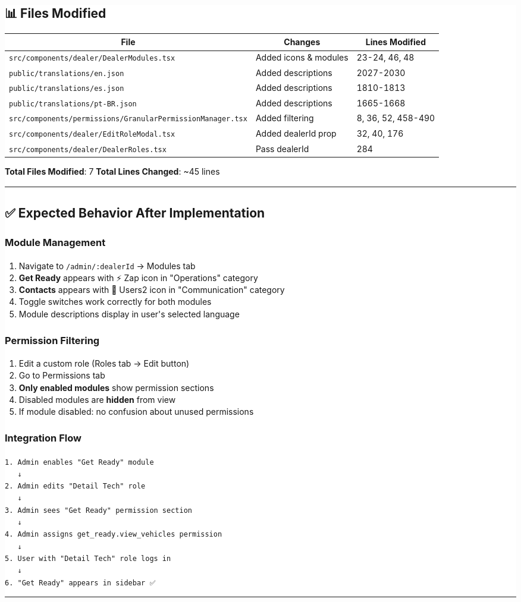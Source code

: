 
## 📊 Files Modified

| File | Changes | Lines Modified |
|------|---------|----------------|
| `src/components/dealer/DealerModules.tsx` | Added icons & modules | 23-24, 46, 48 |
| `public/translations/en.json` | Added descriptions | 2027-2030 |
| `public/translations/es.json` | Added descriptions | 1810-1813 |
| `public/translations/pt-BR.json` | Added descriptions | 1665-1668 |
| `src/components/permissions/GranularPermissionManager.tsx` | Added filtering | 8, 36, 52, 458-490 |
| `src/components/dealer/EditRoleModal.tsx` | Added dealerId prop | 32, 40, 176 |
| `src/components/dealer/DealerRoles.tsx` | Pass dealerId | 284 |

**Total Files Modified**: 7
**Total Lines Changed**: ~45 lines

---

## ✅ Expected Behavior After Implementation

### Module Management
1. Navigate to `/admin/:dealerId` → Modules tab
2. **Get Ready** appears with ⚡ Zap icon in "Operations" category
3. **Contacts** appears with 👥 Users2 icon in "Communication" category
4. Toggle switches work correctly for both modules
5. Module descriptions display in user's selected language

### Permission Filtering
1. Edit a custom role (Roles tab → Edit button)
2. Go to Permissions tab
3. **Only enabled modules** show permission sections
4. Disabled modules are **hidden** from view
5. If module disabled: no confusion about unused permissions

### Integration Flow
```
1. Admin enables "Get Ready" module
   ↓
2. Admin edits "Detail Tech" role
   ↓
3. Admin sees "Get Ready" permission section
   ↓
4. Admin assigns get_ready.view_vehicles permission
   ↓
5. User with "Detail Tech" role logs in
   ↓
6. "Get Ready" appears in sidebar ✅
```

---